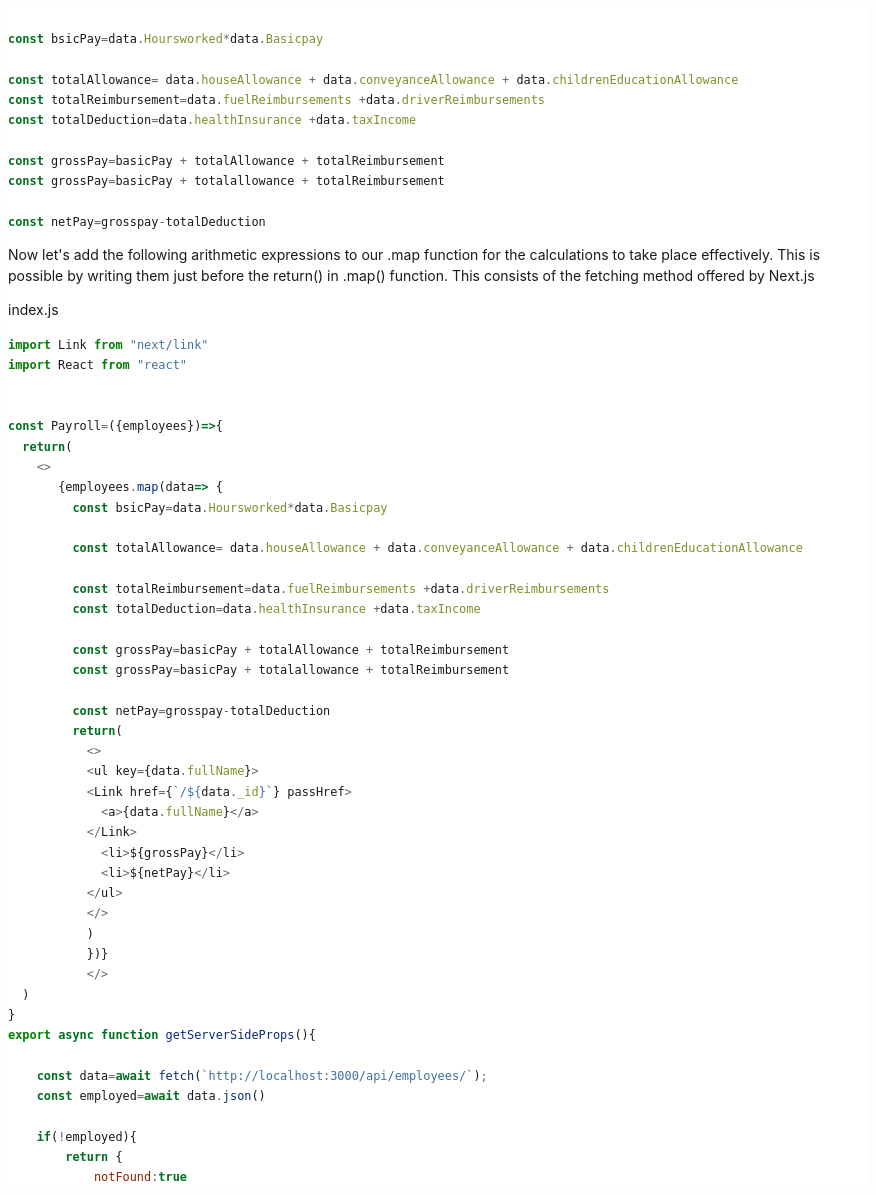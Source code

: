 ```javascript

const bsicPay=data.Hoursworked*data.Basicpay

const totalAllowance= data.houseAllowance + data.conveyanceAllowance + data.childrenEducationAllowance
const totalReimbursement=data.fuelReimbursements +data.driverReimbursements
const totalDeduction=data.healthInsurance +data.taxIncome

const grossPay=basicPay + totalAllowance + totalReimbursement
const grossPay=basicPay + totalallowance + totalReimbursement

const netPay=grosspay-totalDeduction

```

Now let's add the following arithmetic expressions to our .map function for the calculations to take place effectively. This is possible by writing them just before the return() in .map() function. This consists of the fetching method offered by Next.js

index.js
```javascript
import Link from "next/link"
import React from "react"


const Payroll=({employees})=>{
  return(
    <>
       {employees.map(data=> {
         const bsicPay=data.Hoursworked*data.Basicpay

         const totalAllowance= data.houseAllowance + data.conveyanceAllowance + data.childrenEducationAllowance

         const totalReimbursement=data.fuelReimbursements +data.driverReimbursements
         const totalDeduction=data.healthInsurance +data.taxIncome

         const grossPay=basicPay + totalAllowance + totalReimbursement
         const grossPay=basicPay + totalallowance + totalReimbursement

         const netPay=grosspay-totalDeduction
         return(
           <>
           <ul key={data.fullName}>
           <Link href={`/${data._id}`} passHref>
             <a>{data.fullName}</a>
           </Link> 
             <li>${grossPay}</li>
             <li>${netPay}</li>
           </ul>
           </>
           )
           })}
           </>
  )
}
export async function getServerSideProps(){
    
    const data=await fetch(`http://localhost:3000/api/employees/`);
    const employed=await data.json()

    if(!employed){
        return {
            notFound:true
```